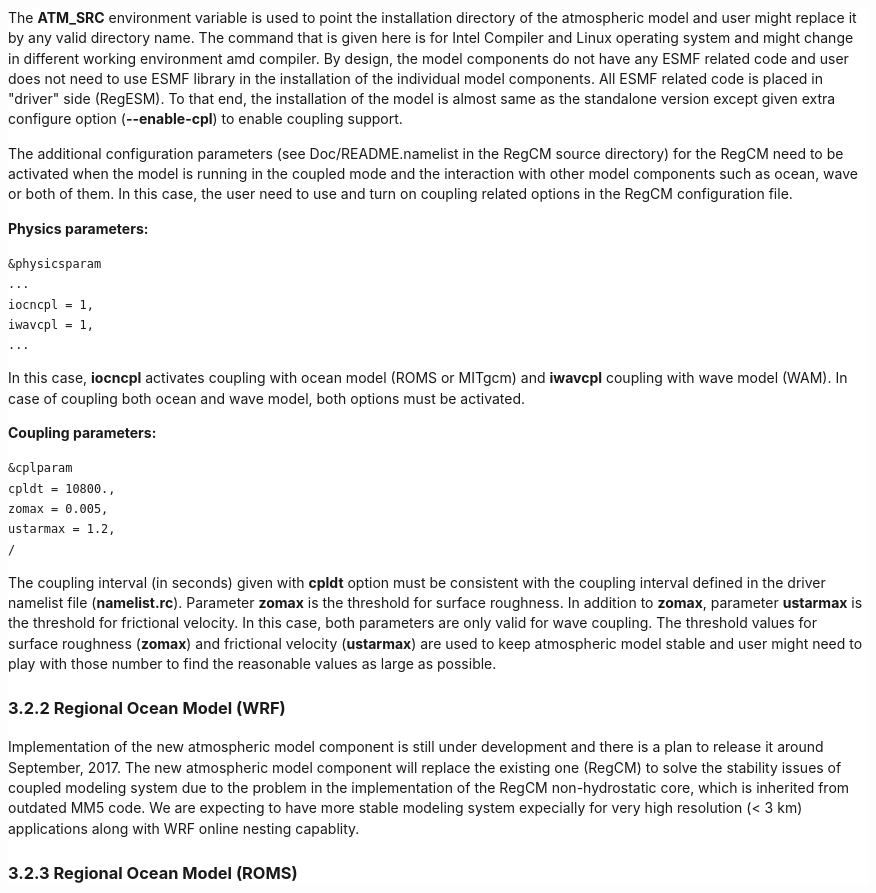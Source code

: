 The **ATM_SRC** environment variable is used to point the installation directory of the atmospheric model and user might replace it by any valid directory name.
The command that is given here is for Intel Compiler and Linux operating system and might change in different working environment amd compiler. By design, the model components do not have any ESMF related code and user does not need to use ESMF library in the installation of the individual model components. All ESMF related code is placed in "driver" side (RegESM). To that end, the installation of the model is almost same as the standalone version except given extra configure option (**--enable-cpl**) to enable coupling support.

The additional configuration parameters (see Doc/README.namelist in the RegCM source directory) for the RegCM need to be activated when the model is running in the coupled mode and the interaction with other model components such as ocean, wave or both of them. In this case, the user need to use and turn on coupling related options in the RegCM configuration file.

**Physics parameters:**

```
&physicsparam
...
iocncpl = 1,
iwavcpl = 1,
...
```

In this case, **iocncpl** activates coupling with ocean model (ROMS or MITgcm) and **iwavcpl** coupling with wave model (WAM). In case of coupling both ocean and wave model, both options must be activated.

**Coupling parameters:**

```
&cplparam
cpldt = 10800.,
zomax = 0.005,
ustarmax = 1.2,
/ 
```

The coupling interval (in seconds) given with **cpldt** option must be consistent with the coupling interval defined in the driver namelist file (**namelist.rc**). Parameter **zomax** is the threshold for surface roughness. In addition to **zomax**, parameter **ustarmax** is the threshold for frictional velocity. In this case, both parameters are only valid for wave coupling. The threshold values for surface roughness (**zomax**) and frictional velocity (**ustarmax**) are used to keep atmospheric model stable and user might need to play with those number to find the reasonable values as large as possible.

### 3.2.2 Regional Ocean Model (WRF)

Implementation of the new atmospheric model component is still under development and there is a plan to release it around September, 2017. The new atmospheric model component will replace the existing one (RegCM) to solve the stability issues of coupled modeling system due to the problem in the implementation of the RegCM non-hydrostatic core, which is inherited from outdated MM5 code. We are expecting to have more stable modeling system expecially for very high resolution (< 3 km) applications along with WRF online nesting capablity.  

### 3.2.3 Regional Ocean Model (ROMS)
